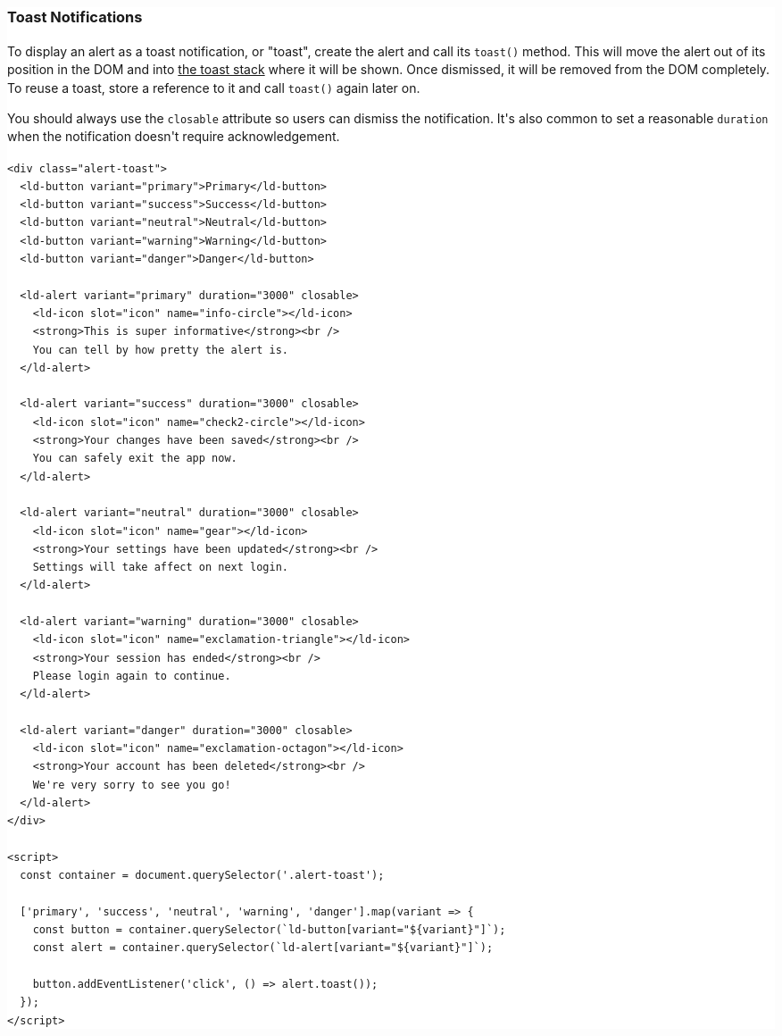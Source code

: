 ### Toast Notifications

To display an alert as a toast notification, or "toast", create the alert and call its `toast()` method. This will move the alert out of its position in the DOM and into [the toast stack](#the-toast-stack) where it will be shown. Once dismissed, it will be removed from the DOM completely. To reuse a toast, store a reference to it and call `toast()` again later on.

You should always use the `closable` attribute so users can dismiss the notification. It's also common to set a reasonable `duration` when the notification doesn't require acknowledgement.

```html:preview
<div class="alert-toast">
  <ld-button variant="primary">Primary</ld-button>
  <ld-button variant="success">Success</ld-button>
  <ld-button variant="neutral">Neutral</ld-button>
  <ld-button variant="warning">Warning</ld-button>
  <ld-button variant="danger">Danger</ld-button>

  <ld-alert variant="primary" duration="3000" closable>
    <ld-icon slot="icon" name="info-circle"></ld-icon>
    <strong>This is super informative</strong><br />
    You can tell by how pretty the alert is.
  </ld-alert>

  <ld-alert variant="success" duration="3000" closable>
    <ld-icon slot="icon" name="check2-circle"></ld-icon>
    <strong>Your changes have been saved</strong><br />
    You can safely exit the app now.
  </ld-alert>

  <ld-alert variant="neutral" duration="3000" closable>
    <ld-icon slot="icon" name="gear"></ld-icon>
    <strong>Your settings have been updated</strong><br />
    Settings will take affect on next login.
  </ld-alert>

  <ld-alert variant="warning" duration="3000" closable>
    <ld-icon slot="icon" name="exclamation-triangle"></ld-icon>
    <strong>Your session has ended</strong><br />
    Please login again to continue.
  </ld-alert>

  <ld-alert variant="danger" duration="3000" closable>
    <ld-icon slot="icon" name="exclamation-octagon"></ld-icon>
    <strong>Your account has been deleted</strong><br />
    We're very sorry to see you go!
  </ld-alert>
</div>

<script>
  const container = document.querySelector('.alert-toast');

  ['primary', 'success', 'neutral', 'warning', 'danger'].map(variant => {
    const button = container.querySelector(`ld-button[variant="${variant}"]`);
    const alert = container.querySelector(`ld-alert[variant="${variant}"]`);

    button.addEventListener('click', () => alert.toast());
  });
</script>
```
